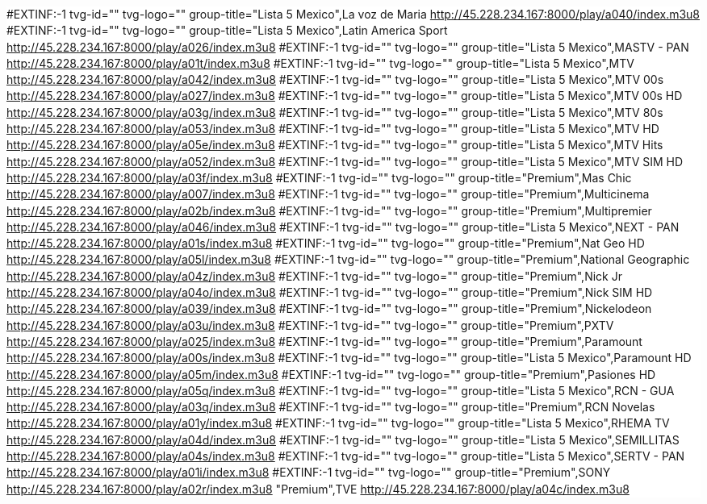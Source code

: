 
#EXTINF:-1 tvg-id="" tvg-logo="" group-title="Lista 5 Mexico",La voz de Maria
http://45.228.234.167:8000/play/a040/index.m3u8
#EXTINF:-1 tvg-id="" tvg-logo="" group-title="Lista 5 Mexico",Latin America Sport
http://45.228.234.167:8000/play/a026/index.m3u8
#EXTINF:-1 tvg-id="" tvg-logo="" group-title="Lista 5 Mexico",MASTV - PAN
http://45.228.234.167:8000/play/a01t/index.m3u8
#EXTINF:-1 tvg-id="" tvg-logo="" group-title="Lista 5 Mexico",MTV
http://45.228.234.167:8000/play/a042/index.m3u8
#EXTINF:-1 tvg-id="" tvg-logo="" group-title="Lista 5 Mexico",MTV 00s
http://45.228.234.167:8000/play/a027/index.m3u8
#EXTINF:-1 tvg-id="" tvg-logo="" group-title="Lista 5 Mexico",MTV 00s HD
http://45.228.234.167:8000/play/a03g/index.m3u8
#EXTINF:-1 tvg-id="" tvg-logo="" group-title="Lista 5 Mexico",MTV 80s
http://45.228.234.167:8000/play/a053/index.m3u8
#EXTINF:-1 tvg-id="" tvg-logo="" group-title="Lista 5 Mexico",MTV HD
http://45.228.234.167:8000/play/a05e/index.m3u8
#EXTINF:-1 tvg-id="" tvg-logo="" group-title="Lista 5 Mexico",MTV Hits
http://45.228.234.167:8000/play/a052/index.m3u8
#EXTINF:-1 tvg-id="" tvg-logo="" group-title="Lista 5 Mexico",MTV SIM HD
http://45.228.234.167:8000/play/a03f/index.m3u8
#EXTINF:-1 tvg-id="" tvg-logo="" group-title="Premium",Mas Chic
http://45.228.234.167:8000/play/a007/index.m3u8
#EXTINF:-1 tvg-id="" tvg-logo="" group-title="Premium",Multicinema
http://45.228.234.167:8000/play/a02b/index.m3u8
#EXTINF:-1 tvg-id="" tvg-logo="" group-title="Premium",Multipremier
http://45.228.234.167:8000/play/a046/index.m3u8
#EXTINF:-1 tvg-id="" tvg-logo="" group-title="Lista 5 Mexico",NEXT - PAN
http://45.228.234.167:8000/play/a01s/index.m3u8
#EXTINF:-1 tvg-id="" tvg-logo="" group-title="Premium",Nat Geo HD
http://45.228.234.167:8000/play/a05l/index.m3u8
#EXTINF:-1 tvg-id="" tvg-logo="" group-title="Premium",National Geographic
http://45.228.234.167:8000/play/a04z/index.m3u8
#EXTINF:-1 tvg-id="" tvg-logo="" group-title="Premium",Nick Jr
http://45.228.234.167:8000/play/a04o/index.m3u8
#EXTINF:-1 tvg-id="" tvg-logo="" group-title="Premium",Nick SIM HD
http://45.228.234.167:8000/play/a039/index.m3u8
#EXTINF:-1 tvg-id="" tvg-logo="" group-title="Premium",Nickelodeon
http://45.228.234.167:8000/play/a03u/index.m3u8
#EXTINF:-1 tvg-id="" tvg-logo="" group-title="Premium",PXTV
http://45.228.234.167:8000/play/a025/index.m3u8
#EXTINF:-1 tvg-id="" tvg-logo="" group-title="Premium",Paramount
http://45.228.234.167:8000/play/a00s/index.m3u8
#EXTINF:-1 tvg-id="" tvg-logo="" group-title="Lista 5 Mexico",Paramount HD
http://45.228.234.167:8000/play/a05m/index.m3u8
#EXTINF:-1 tvg-id="" tvg-logo="" group-title="Premium",Pasiones HD
http://45.228.234.167:8000/play/a05q/index.m3u8
#EXTINF:-1 tvg-id="" tvg-logo="" group-title="Lista 5 Mexico",RCN - GUA
http://45.228.234.167:8000/play/a03q/index.m3u8
#EXTINF:-1 tvg-id="" tvg-logo="" group-title="Premium",RCN Novelas
http://45.228.234.167:8000/play/a01y/index.m3u8
#EXTINF:-1 tvg-id="" tvg-logo="" group-title="Lista 5 Mexico",RHEMA TV
http://45.228.234.167:8000/play/a04d/index.m3u8
#EXTINF:-1 tvg-id="" tvg-logo="" group-title="Lista 5 Mexico",SEMILLITAS
http://45.228.234.167:8000/play/a04s/index.m3u8
#EXTINF:-1 tvg-id="" tvg-logo="" group-title="Lista 5 Mexico",SERTV - PAN
http://45.228.234.167:8000/play/a01i/index.m3u8
#EXTINF:-1 tvg-id="" tvg-logo="" group-title="Premium",SONY
http://45.228.234.167:8000/play/a02r/index.m3u8
"Premium",TVE
http://45.228.234.167:8000/play/a04c/index.m3u8
